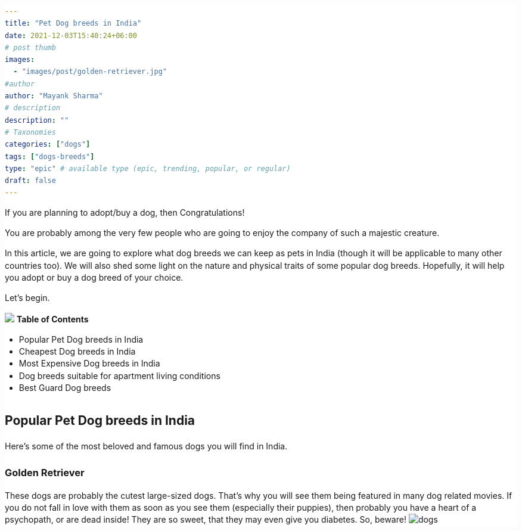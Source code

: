```yaml
---
title: "Pet Dog breeds in India"
date: 2021-12-03T15:40:24+06:00
# post thumb
images:
  - "images/post/golden-retriever.jpg"
#author
author: "Mayank Sharma"
# description
description: ""
# Taxonomies
categories: ["dogs"]
tags: ["dogs-breeds"]
type: "epic" # available type (epic, trending, popular, or regular)
draft: false
---
```


If you are planning to adopt/buy a dog, then Congratulations! 

You are probably among the very few people who are going to enjoy the company of such a majestic creature. 

In this article, we are going to explore what dog breeds we can keep as pets in India (though it will be applicable to many other countries too). We will also shed some light on the nature and physical traits of some popular dog breeds. Hopefully, it will help you adopt or buy a dog breed of your choice. 

Let’s begin. 

<div class="toc-mak">
<img src="../../images/pencil.png">
<b>Table of Contents</b>
<ul>
<li>Popular Pet Dog breeds in India</li>
<li>Cheapest Dog breeds in India</li>
<li>Most Expensive Dog breeds in India</li>
<li>Dog breeds suitable for apartment living conditions</li>
<li>Best Guard Dog breeds</li>
</ul>
</div>

## Popular Pet Dog breeds in India

Here’s some of the most beloved and famous dogs you will find in India.

### Golden Retriever

These dogs are probably the cutest large-sized dogs. That’s why you will see them being featured in many dog related movies. If you do not fall in love with them as soon as you see them (especially their puppies), then probably you have a heart of a psychopath, or are dead inside! They are so sweet, that they may even give you diabetes. So, beware! 
<img src="../../images/post/golden-retriever.jpg" alt="dogs" style="width:99%;height:99%;"> <br>
